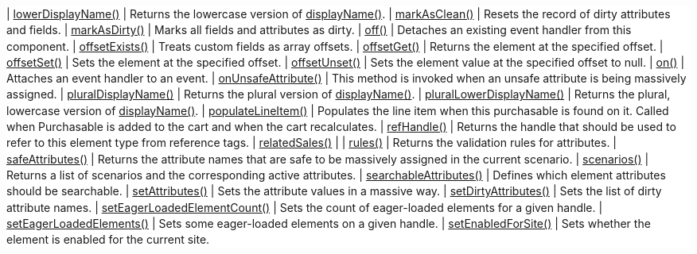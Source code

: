 | [lowerDisplayName()](https://docs.craftcms.com/api/v3/craft-base-elementinterface.html#method-lowerdisplayname "Defined by craft\base\ElementInterface")                     | Returns the lowercase version of [displayName()](https://docs.craftcms.com/api/v3/craft-base-componentinterface.html#method-displayname).
| [markAsClean()](https://docs.craftcms.com/api/v3/craft-base-elementinterface.html#method-markasclean "Defined by craft\base\ElementInterface")                               | Resets the record of dirty attributes and fields.
| [markAsDirty()](https://docs.craftcms.com/api/v3/craft-base-elementinterface.html#method-markasdirty "Defined by craft\base\ElementInterface")                               | Marks all fields and attributes as dirty.
| [off()](https://www.yiiframework.com/doc/api/2.0/yii-base-component#off()-detail "Defined by yii\base\Component")                                                            | Detaches an existing event handler from this component.
| [offsetExists()](https://docs.craftcms.com/api/v3/craft-base-elementinterface.html#method-offsetexists "Defined by craft\base\ElementInterface")                             | Treats custom fields as array offsets.
| [offsetGet()](https://www.yiiframework.com/doc/api/2.0/yii-base-model#offsetGet()-detail "Defined by yii\base\Model")                                                        | Returns the element at the specified offset.
| [offsetSet()](https://www.yiiframework.com/doc/api/2.0/yii-base-model#offsetSet()-detail "Defined by yii\base\Model")                                                        | Sets the element at the specified offset.
| [offsetUnset()](https://www.yiiframework.com/doc/api/2.0/yii-base-model#offsetUnset()-detail "Defined by yii\base\Model")                                                    | Sets the element value at the specified offset to null.
| [on()](https://www.yiiframework.com/doc/api/2.0/yii-base-component#on()-detail "Defined by yii\base\Component")                                                              | Attaches an event handler to an event.
| [onUnsafeAttribute()](https://www.yiiframework.com/doc/api/2.0/yii-base-model#onUnsafeAttribute()-detail "Defined by yii\base\Model")                                        | This method is invoked when an unsafe attribute is being massively assigned.
| [pluralDisplayName()](https://docs.craftcms.com/api/v3/craft-base-elementinterface.html#method-pluraldisplayname "Defined by craft\base\ElementInterface")                   | Returns the plural version of [displayName()](https://docs.craftcms.com/api/v3/craft-base-componentinterface.html#method-displayname).
| [pluralLowerDisplayName()](https://docs.craftcms.com/api/v3/craft-base-elementinterface.html#method-plurallowerdisplayname "Defined by craft\base\ElementInterface")         | Returns the plural, lowercase version of [displayName()](https://docs.craftcms.com/api/v3/craft-base-componentinterface.html#method-displayname).
| [populateLineItem()](craft-commerce-base-purchasable.md#method-populatelineitem)                                                                                             | Populates the line item when this purchasable is found on it. Called when Purchasable is added to the cart and when the cart recalculates.
| [refHandle()](https://docs.craftcms.com/api/v3/craft-base-elementinterface.html#method-refhandle "Defined by craft\base\ElementInterface")                                   | Returns the handle that should be used to refer to this element type from reference tags.
| [relatedSales()](craft-commerce-base-purchasable.md#method-relatedsales)                                                                                                     |
| [rules()](https://docs.craftcms.com/api/v3/craft-base-model.html#method-rules "Defined by craft\base\Model")                                                                 | Returns the validation rules for attributes.
| [safeAttributes()](https://www.yiiframework.com/doc/api/2.0/yii-base-model#safeAttributes()-detail "Defined by yii\base\Model")                                              | Returns the attribute names that are safe to be massively assigned in the current scenario.
| [scenarios()](https://www.yiiframework.com/doc/api/2.0/yii-base-model#scenarios()-detail "Defined by yii\base\Model")                                                        | Returns a list of scenarios and the corresponding active attributes.
| [searchableAttributes()](https://docs.craftcms.com/api/v3/craft-base-elementinterface.html#method-searchableattributes "Defined by craft\base\ElementInterface")             | Defines which element attributes should be searchable.
| [setAttributes()](https://www.yiiframework.com/doc/api/2.0/yii-base-model#setAttributes()-detail "Defined by yii\base\Model")                                                | Sets the attribute values in a massive way.
| [setDirtyAttributes()](https://docs.craftcms.com/api/v3/craft-base-element.html#method-setdirtyattributes "Defined by craft\base\Element")                                   | Sets the list of dirty attribute names.
| [setEagerLoadedElementCount()](https://docs.craftcms.com/api/v3/craft-base-elementinterface.html#method-seteagerloadedelementcount "Defined by craft\base\ElementInterface") | Sets the count of eager-loaded elements for a given handle.
| [setEagerLoadedElements()](https://docs.craftcms.com/api/v3/craft-base-elementinterface.html#method-seteagerloadedelements "Defined by craft\base\ElementInterface")         | Sets some eager-loaded elements on a given handle.
| [setEnabledForSite()](https://docs.craftcms.com/api/v3/craft-base-elementinterface.html#method-setenabledforsite "Defined by craft\base\ElementInterface")                   | Sets whether the element is enabled for the current site.